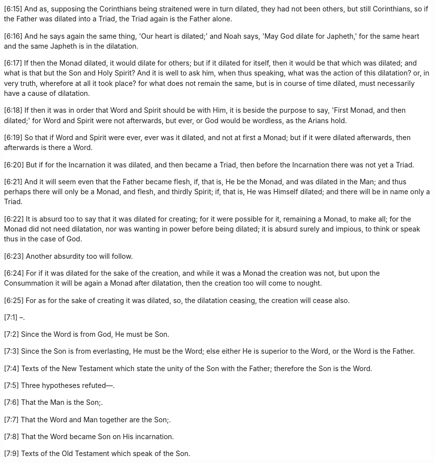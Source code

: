 [6:15] And as, supposing the Corinthians being straitened were in turn dilated, they had not been others, but still Corinthians, so if the Father was dilated into a Triad, the Triad again is the Father alone.

[6:16] And he says again the same thing, 'Our heart is dilated;' and Noah says, 'May God dilate for Japheth,' for the same heart and the same Japheth is in the dilatation.

[6:17] If then the Monad dilated, it would dilate for others; but if it dilated for itself, then it would be that which was dilated; and what is that but the Son and Holy Spirit? And it is well to ask him, when thus speaking, what was the action of this dilatation? or, in very truth, wherefore at all it took place? for what does not remain the same, but is in course of time dilated, must necessarily have a cause of dilatation.

[6:18] If then it was in order that Word and Spirit should be with Him, it is beside the purpose to say, 'First Monad, and then dilated;' for Word and Spirit were not afterwards, but ever, or God would be wordless, as the Arians hold.

[6:19] So that if Word and Spirit were ever, ever was it dilated, and not at first a Monad; but if it were dilated afterwards, then afterwards is there a Word.

[6:20] But if for the Incarnation it was dilated, and then became a Triad, then before the Incarnation there was not yet a Triad.

[6:21] And it will seem even that the Father became flesh, if, that is, He be the Monad, and was dilated in the Man; and thus perhaps there will only be a Monad, and flesh, and thirdly Spirit; if, that is, He was Himself dilated; and there will be in name only a Triad.

[6:22] It is absurd too to say that it was dilated for creating; for it were possible for it, remaining a Monad, to make all; for the Monad did not need dilatation, nor was wanting in power before being dilated; it is absurd surely and impious, to think or speak thus in the case of God.

[6:23] Another absurdity too will follow.

[6:24] For if it was dilated for the sake of the creation, and while it was a Monad the creation was not, but upon the Consummation it will be again a Monad after dilatation, then the creation too will come to nought.

[6:25] For as for the sake of creating it was dilated, so, the dilatation ceasing, the creation will cease also.

[7:1] –.

[7:2] Since the Word is from God, He must be Son.

[7:3] Since the Son is from everlasting, He must be the Word; else either He is superior to the Word, or the Word is the Father.

[7:4] Texts of the New Testament which state the unity of the Son with the Father; therefore the Son is the Word.

[7:5] Three hypotheses refuted—.

[7:6] That the Man is the Son;.

[7:7] That the Word and Man together are the Son;.

[7:8] That the Word became Son on His incarnation.

[7:9] Texts of the Old Testament which speak of the Son.
